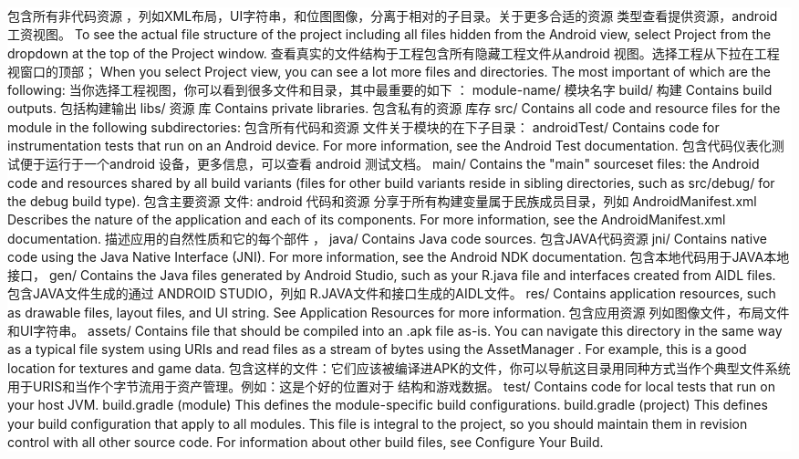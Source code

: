 包含所有非代码资源 ，列如XML布局，UI字符串，和位图图像，分离于相对的子目录。关于更多合适的资源 类型查看提供资源，android 工资视图。
To see the actual file structure of the project including all files hidden from the Android view, select Project from the dropdown at the top of the Project window.
查看真实的文件结构于工程包含所有隐藏工程文件从android 视图。选择工程从下拉在工程视窗口的顶部；
When you select Project view, you can see a lot more files and directories. The most important of which are the following:
当你选择工程视图，你可以看到很多文件和目录，其中最重要的如下 ：
module-name/
模块名字
build/
构建 
Contains build outputs.
包括构建输出 
libs/
资源 库
Contains private libraries.
包含私有的资源 库存
src/
Contains all code and resource files for the module in the following subdirectories:
包含所有代码和资源 文件关于模块的在下子目录：
androidTest/
Contains code for instrumentation tests that run on an Android device. For more information, see the Android Test documentation.
包含代码仪表化测试便于运行于一个android 设备，更多信息，可以查看 android 测试文档。
main/
Contains the "main" sourceset files: the Android code and resources shared by all build variants (files for other build variants reside in sibling directories, such as src/debug/ for the debug build type).
包含主要资源 文件: android 代码和资源 分享于所有构建变量属于民族成员目录，列如 
AndroidManifest.xml
Describes the nature of the application and each of its components. For more information, see the AndroidManifest.xml documentation.
描述应用的自然性质和它的每个部件 ，
java/
Contains Java code sources.
包含JAVA代码资源 
jni/
Contains native code using the Java Native Interface (JNI). For more information, see the Android NDK documentation.
包含本地代码用于JAVA本地接口，
gen/
Contains the Java files generated by Android Studio, such as your R.java file and interfaces created from AIDL files.
包含JAVA文件生成的通过 ANDROID STUDIO，列如 R.JAVA文件和接口生成的AIDL文件。
res/
Contains application resources, such as drawable files, layout files, and UI string. See Application Resources for more information.
包含应用资源 列如图像文件，布局文件和UI字符串。
assets/
Contains file that should be compiled into an .apk file as-is. You can navigate this directory in the same way as a typical file system using URIs and read files as a stream of bytes using the AssetManager . For example, this is a good location for textures and game data.
包含这样的文件：它们应该被编译进APK的文件，你可以导航这目录用同种方式当作个典型文件系统用于URIS和当作个字节流用于资产管理。例如：这是个好的位置对于 结构和游戏数据。
test/
Contains code for local tests that run on your host JVM.
build.gradle (module)
This defines the module-specific build configurations.
build.gradle (project)
This defines your build configuration that apply to all modules. This file is integral to the project, so you should maintain them in revision control with all other source code.
For information about other build files, see Configure Your Build.
